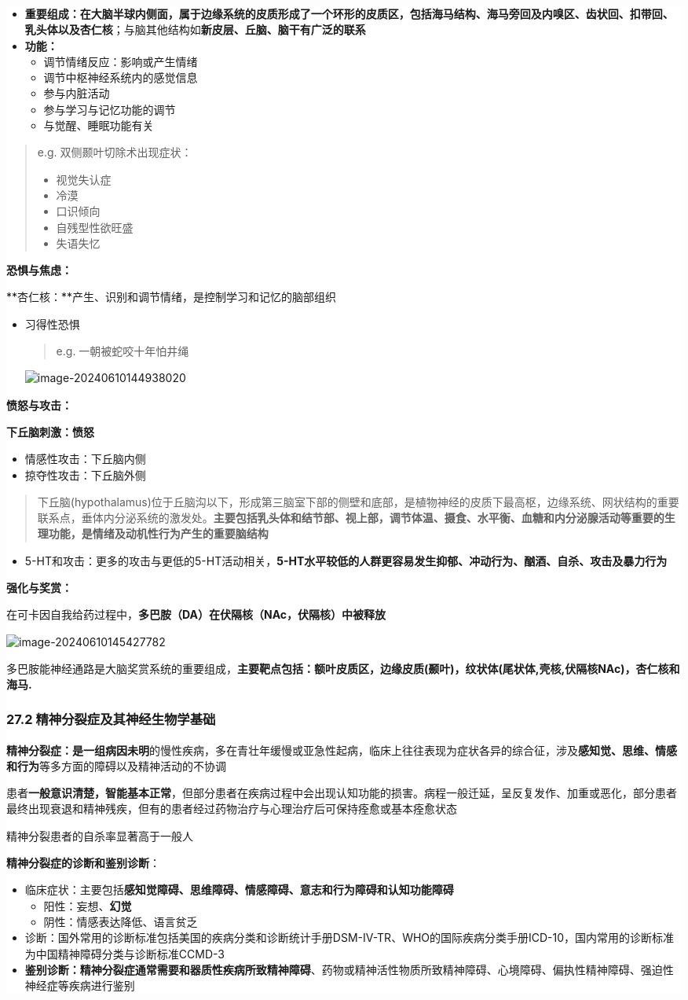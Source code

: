 + **重要组成：**在大脑半球内侧面，属于边缘系统的皮质形成了一个环形的皮质区，包括**海马结构、海马旁回及内嗅区、齿状回、扣带回、乳头体以及杏仁核**；与脑其他结构如**新皮层、丘脑、脑干有广泛的联系**
+ **功能：**
  + 调节情绪反应：影响或产生情绪
  + 调节中枢神经系统内的感觉信息
  + 参与内脏活动
  + 参与学习与记忆功能的调节
  + 与觉醒、睡眠功能有关

> e.g. 双侧颞叶切除术出现症状：
>
> + 视觉失认症
> + 冷漠
> + 口识倾向
> + 自残型性欲旺盛
> + 失语失忆

**恐惧与焦虑：**

**杏仁核：**产生、识别和调节情绪，是控制学习和记忆的脑部组织

+ 习得性恐惧

  > e.g. 一朝被蛇咬十年怕井绳

  ![image-20240610144938020](C:\Users\Apple\AppData\Roaming\Typora\typora-user-images\image-20240610144938020.png)

**愤怒与攻击：**

**下丘脑刺激：愤怒**

+ 情感性攻击：下丘脑内侧
+ 掠夺性攻击：下丘脑外侧

> 下丘脑(hypothalamus)位于丘脑沟以下，形成第三脑室下部的侧壁和底部，是植物神经的皮质下最高枢，边缘系统、网状结构的重要联系点，垂体内分泌系统的激发处。**主要包括乳头体和结节部、视上部，调节体温、摄食、水平衡、血糖和内分泌腺活动等重要的生理功能，是情绪及动机性行为产生的重要脑结构**

+ 5-HT和攻击：更多的攻击与更低的5-HT活动相关，**5-HT水平较低的人群更容易发生抑郁、冲动行为、酗酒、自杀、攻击及暴力行为**

**强化与奖赏：**

在可卡因自我给药过程中，**多巴胺（DA）在伏隔核（NAc，伏隔核）中被释放**

![image-20240610145427782](C:\Users\Apple\AppData\Roaming\Typora\typora-user-images\image-20240610145427782.png)

多巴胺能神经通路是大脑奖赏系统的重要组成，**主要靶点包括：额叶皮质区，边缘皮质(颞叶)，纹状体(尾状体,壳核,伏隔核NAc)，杏仁核和海马.**

### 27.2 精神分裂症及其神经生物学基础

**精神分裂症：**是一组**病因未明**的慢性疾病，多在青壮年缓慢或亚急性起病，临床上往往表现为症状各异的综合征，涉及**感知觉、思维、情感和行为**等多方面的障碍以及精神活动的不协调

患者**一般意识清楚，智能基本正常**，但部分患者在疾病过程中会出现认知功能的损害。病程一般迁延，呈反复发作、加重或恶化，部分患者最终出现衰退和精神残疾，但有的患者经过药物治疗与心理治疗后可保持痊愈或基本痊愈状态

精神分裂患者的自杀率显著高于一般人

**精神分裂症的诊断和鉴别诊断**：

+ 临床症状：主要包括**感知觉障碍、思维障碍、情感障碍、意志和行为障碍和认知功能障碍**
  + 阳性：妄想、**幻觉**
  + 阴性：情感表达降低、语言贫乏
+ 诊断：国外常用的诊断标准包括美国的疾病分类和诊断统计手册DSM-Ⅳ-TR、WHO的国际疾病分类手册ICD-10，国内常用的诊断标准为中国精神障碍分类与诊断标准CCMD-3
+ **鉴别诊断：**精神分裂症通常需要和**器质性疾病所致精神障碍**、药物或精神活性物质所致精神障碍、心境障碍、偏执性精神障碍、强迫性神经症等疾病进行鉴别

